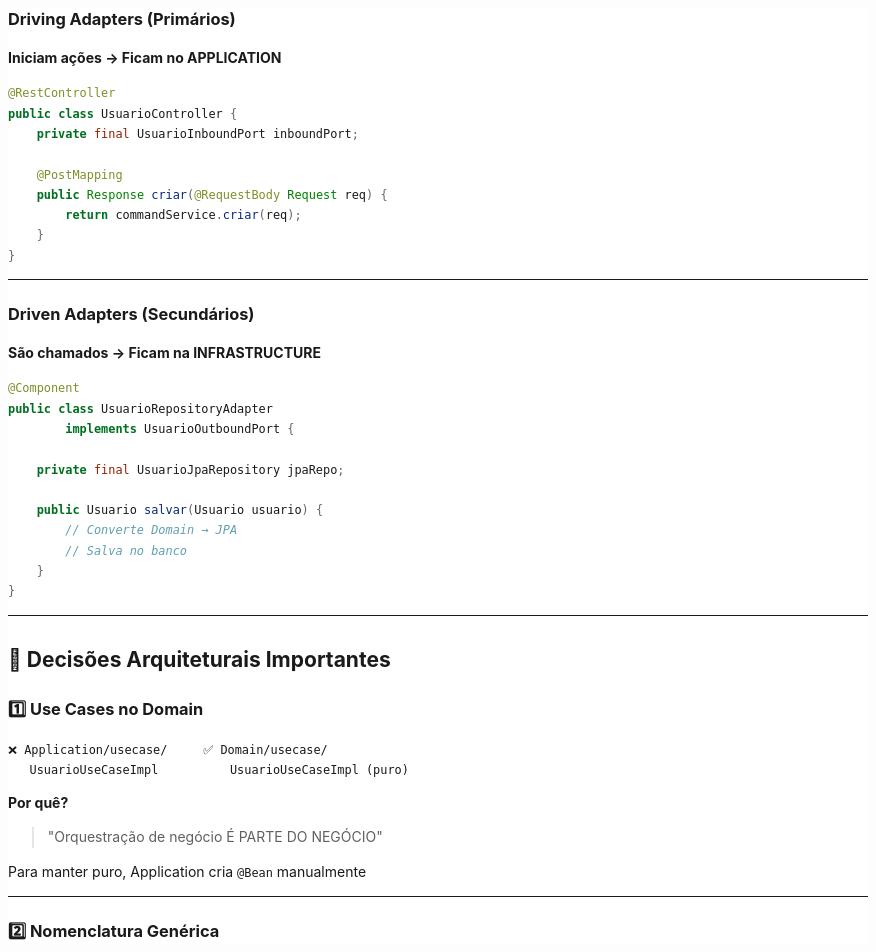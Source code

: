 ### Driving Adapters (Primários)

**Iniciam ações → Ficam no APPLICATION**

```java
@RestController
public class UsuarioController {
    private final UsuarioInboundPort inboundPort;
    
    @PostMapping
    public Response criar(@RequestBody Request req) {
        return commandService.criar(req);
    }
}
```

---

### Driven Adapters (Secundários)

**São chamados → Ficam na INFRASTRUCTURE**

```java
@Component
public class UsuarioRepositoryAdapter 
        implements UsuarioOutboundPort {
    
    private final UsuarioJpaRepository jpaRepo;
    
    public Usuario salvar(Usuario usuario) {
        // Converte Domain → JPA
        // Salva no banco
    }
}
```

---

## 🎨 Decisões Arquiteturais Importantes

### 1️⃣ Use Cases no Domain

```
❌ Application/usecase/     ✅ Domain/usecase/
   UsuarioUseCaseImpl          UsuarioUseCaseImpl (puro)
```

**Por quê?**
> "Orquestração de negócio É PARTE DO NEGÓCIO"

Para manter puro, Application cria `@Bean` manualmente

---

### 2️⃣ Nomenclatura Genérica

